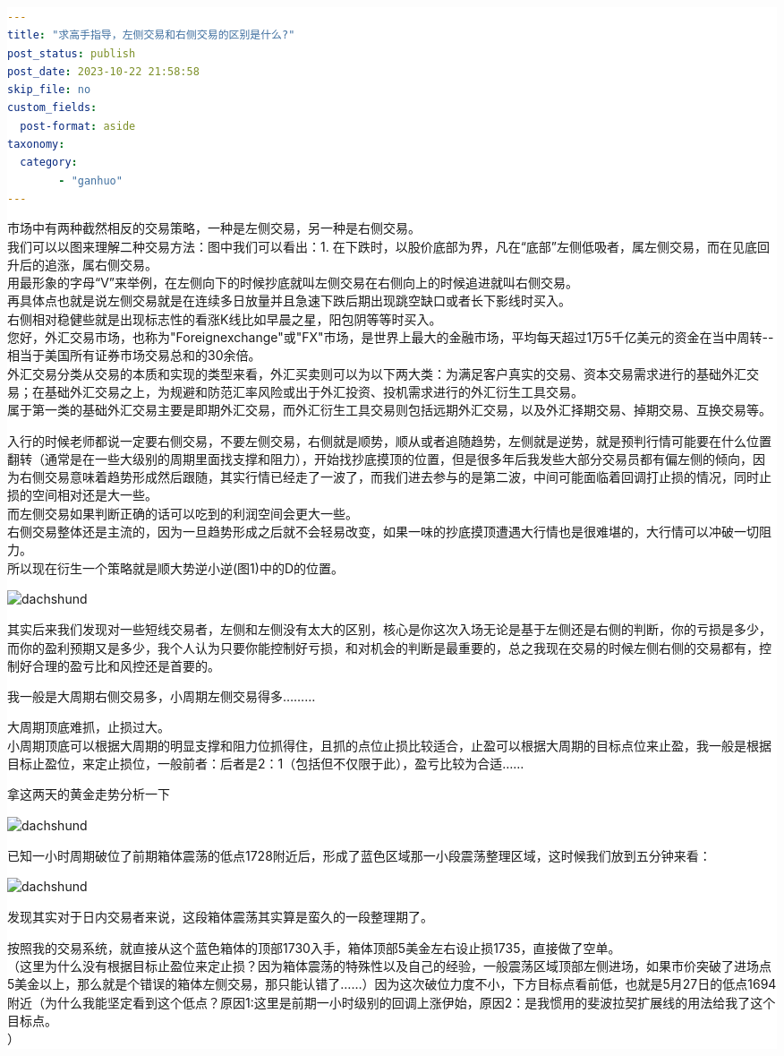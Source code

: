 ```yaml
---
title: "求高手指导，左侧交易和右侧交易的区别是什么?"
post_status: publish
post_date: 2023-10-22 21:58:58
skip_file: no
custom_fields: 
  post-format: aside
taxonomy:
  category:
        - "ganhuo"
---
```


市场中有两种截然相反的交易策略，一种是左侧交易，另一种是右侧交易。  
我们可以以图来理解二种交易方法：图中我们可以看出：1. 在下跌时，以股价底部为界，凡在“底部”左侧低吸者，属左侧交易，而在见底回升后的追涨，属右侧交易。  
用最形象的字母“V”来举例，在左侧向下的时候抄底就叫左侧交易在右侧向上的时候追进就叫右侧交易。  
再具体点也就是说左侧交易就是在连续多日放量并且急速下跌后期出现跳空缺口或者长下影线时买入。  
右侧相对稳健些就是出现标志性的看涨K线比如早晨之星，阳包阴等等时买入。  
您好，外汇交易市场，也称为"Foreignexchange"或"FX"市场，是世界上最大的金融市场，平均每天超过1万5千亿美元的资金在当中周转--相当于美国所有证券市场交易总和的30余倍。  
外汇交易分类从交易的本质和实现的类型来看，外汇买卖则可以为以下两大类：为满足客户真实的交易、资本交易需求进行的基础外汇交易；在基础外汇交易之上，为规避和防范汇率风险或出于外汇投资、投机需求进行的外汇衍生工具交易。  
属于第一类的基础外汇交易主要是即期外汇交易，而外汇衍生工具交易则包括远期外汇交易，以及外汇择期交易、掉期交易、互换交易等。

入行的时候老师都说一定要右侧交易，不要左侧交易，右侧就是顺势，顺从或者追随趋势，左侧就是逆势，就是预判行情可能要在什么位置翻转（通常是在一些大级别的周期里面找支撑和阻力），开始找抄底摸顶的位置，但是很多年后我发些大部分交易员都有偏左侧的倾向，因为右侧交易意味着趋势形成然后跟随，其实行情已经走了一波了，而我们进去参与的是第二波，中间可能面临着回调打止损的情况，同时止损的空间相对还是大一些。  
而左侧交易如果判断正确的话可以吃到的利润空间会更大一些。  
右侧交易整体还是主流的，因为一旦趋势形成之后就不会轻易改变，如果一味的抄底摸顶遭遇大行情也是很难堪的，大行情可以冲破一切阻力。  
所以现在衍生一个策略就是顺大势逆小逆(图1)中的D的位置。

![dachshund](https://img.dgrhw.net/upload/images/huihu/2019/07/17/170828677.png "图片1.png")

其实后来我们发现对一些短线交易者，左侧和左侧没有太大的区别，核心是你这次入场无论是基于左侧还是右侧的判断，你的亏损是多少，而你的盈利预期又是多少，我个人认为只要你能控制好亏损，和对机会的判断是最重要的，总之我现在交易的时候左侧右侧的交易都有，控制好合理的盈亏比和风控还是首要的。

我一般是大周期右侧交易多，小周期左侧交易得多………

大周期顶底难抓，止损过大。  
小周期顶底可以根据大周期的明显支撑和阻力位抓得住，且抓的点位止损比较适合，止盈可以根据大周期的目标点位来止盈，我一般是根据目标止盈位，来定止损位，一般前者：后者是2：1（包括但不仅限于此），盈亏比较为合适……

拿这两天的黄金走势分析一下

![dachshund](https://img.dgrhw.net/upload/images/huihu/2020/06/06/004149293.jpg)

已知一小时周期破位了前期箱体震荡的低点1728附近后，形成了蓝色区域那一小段震荡整理区域，这时候我们放到五分钟来看：

![dachshund](https://img.dgrhw.net/upload/images/huihu/2020/06/06/004638095.jpg)

发现其实对于日内交易者来说，这段箱体震荡其实算是蛮久的一段整理期了。

按照我的交易系统，就直接从这个蓝色箱体的顶部1730入手，箱体顶部5美金左右设止损1735，直接做了空单。  
（这里为什么没有根据目标止盈位来定止损？因为箱体震荡的特殊性以及自己的经验，一般震荡区域顶部左侧进场，如果市价突破了进场点5美金以上，那么就是个错误的箱体左侧交易，那只能认错了……）因为这次破位力度不小，下方目标点看前低，也就是5月27日的低点1694附近（为什么我能坚定看到这个低点？原因1:这里是前期一小时级别的回调上涨伊始，原因2：是我惯用的斐波拉契扩展线的用法给我了这个目标点。  
）
